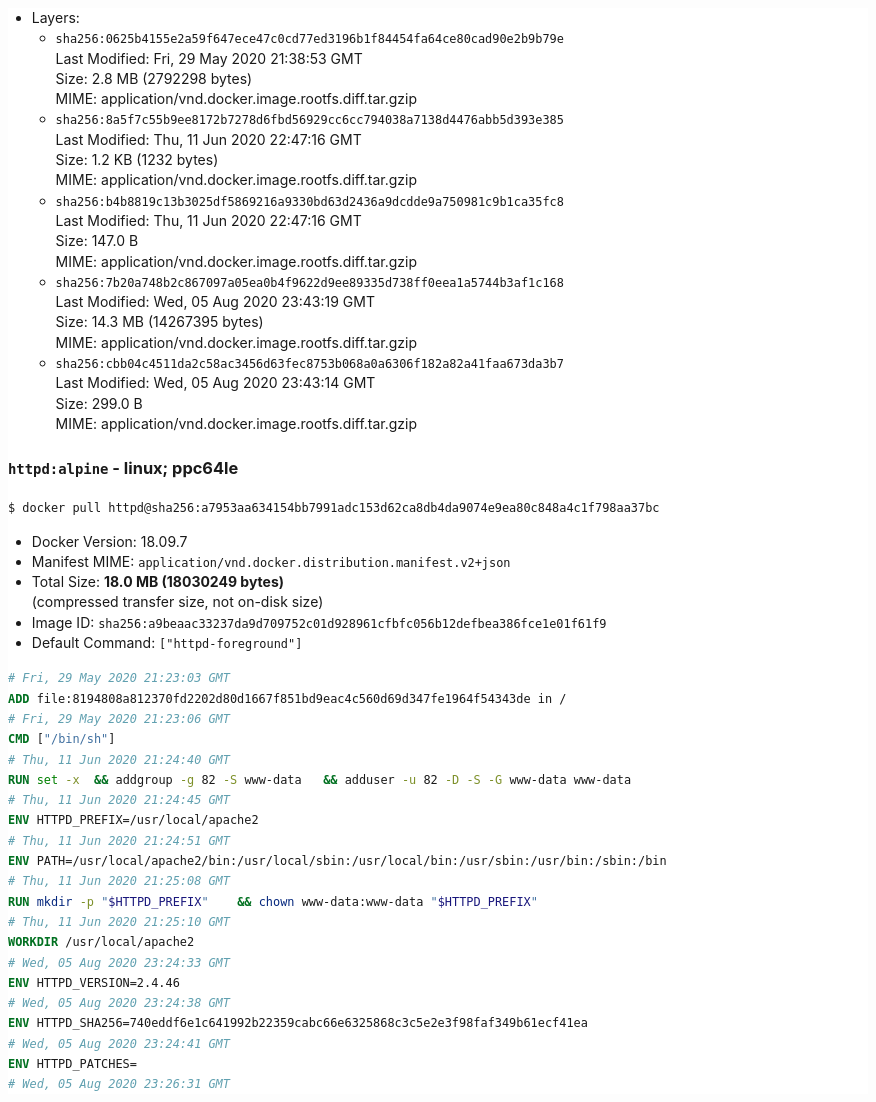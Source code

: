 -	Layers:
	-	`sha256:0625b4155e2a59f647ece47c0cd77ed3196b1f84454fa64ce80cad90e2b9b79e`  
		Last Modified: Fri, 29 May 2020 21:38:53 GMT  
		Size: 2.8 MB (2792298 bytes)  
		MIME: application/vnd.docker.image.rootfs.diff.tar.gzip
	-	`sha256:8a5f7c55b9ee8172b7278d6fbd56929cc6cc794038a7138d4476abb5d393e385`  
		Last Modified: Thu, 11 Jun 2020 22:47:16 GMT  
		Size: 1.2 KB (1232 bytes)  
		MIME: application/vnd.docker.image.rootfs.diff.tar.gzip
	-	`sha256:b4b8819c13b3025df5869216a9330bd63d2436a9dcdde9a750981c9b1ca35fc8`  
		Last Modified: Thu, 11 Jun 2020 22:47:16 GMT  
		Size: 147.0 B  
		MIME: application/vnd.docker.image.rootfs.diff.tar.gzip
	-	`sha256:7b20a748b2c867097a05ea0b4f9622d9ee89335d738ff0eea1a5744b3af1c168`  
		Last Modified: Wed, 05 Aug 2020 23:43:19 GMT  
		Size: 14.3 MB (14267395 bytes)  
		MIME: application/vnd.docker.image.rootfs.diff.tar.gzip
	-	`sha256:cbb04c4511da2c58ac3456d63fec8753b068a0a6306f182a82a41faa673da3b7`  
		Last Modified: Wed, 05 Aug 2020 23:43:14 GMT  
		Size: 299.0 B  
		MIME: application/vnd.docker.image.rootfs.diff.tar.gzip

### `httpd:alpine` - linux; ppc64le

```console
$ docker pull httpd@sha256:a7953aa634154bb7991adc153d62ca8db4da9074e9ea80c848a4c1f798aa37bc
```

-	Docker Version: 18.09.7
-	Manifest MIME: `application/vnd.docker.distribution.manifest.v2+json`
-	Total Size: **18.0 MB (18030249 bytes)**  
	(compressed transfer size, not on-disk size)
-	Image ID: `sha256:a9beaac33237da9d709752c01d928961cfbfc056b12defbea386fce1e01f61f9`
-	Default Command: `["httpd-foreground"]`

```dockerfile
# Fri, 29 May 2020 21:23:03 GMT
ADD file:8194808a812370fd2202d80d1667f851bd9eac4c560d69d347fe1964f54343de in / 
# Fri, 29 May 2020 21:23:06 GMT
CMD ["/bin/sh"]
# Thu, 11 Jun 2020 21:24:40 GMT
RUN set -x 	&& addgroup -g 82 -S www-data 	&& adduser -u 82 -D -S -G www-data www-data
# Thu, 11 Jun 2020 21:24:45 GMT
ENV HTTPD_PREFIX=/usr/local/apache2
# Thu, 11 Jun 2020 21:24:51 GMT
ENV PATH=/usr/local/apache2/bin:/usr/local/sbin:/usr/local/bin:/usr/sbin:/usr/bin:/sbin:/bin
# Thu, 11 Jun 2020 21:25:08 GMT
RUN mkdir -p "$HTTPD_PREFIX" 	&& chown www-data:www-data "$HTTPD_PREFIX"
# Thu, 11 Jun 2020 21:25:10 GMT
WORKDIR /usr/local/apache2
# Wed, 05 Aug 2020 23:24:33 GMT
ENV HTTPD_VERSION=2.4.46
# Wed, 05 Aug 2020 23:24:38 GMT
ENV HTTPD_SHA256=740eddf6e1c641992b22359cabc66e6325868c3c5e2e3f98faf349b61ecf41ea
# Wed, 05 Aug 2020 23:24:41 GMT
ENV HTTPD_PATCHES=
# Wed, 05 Aug 2020 23:26:31 GMT
```